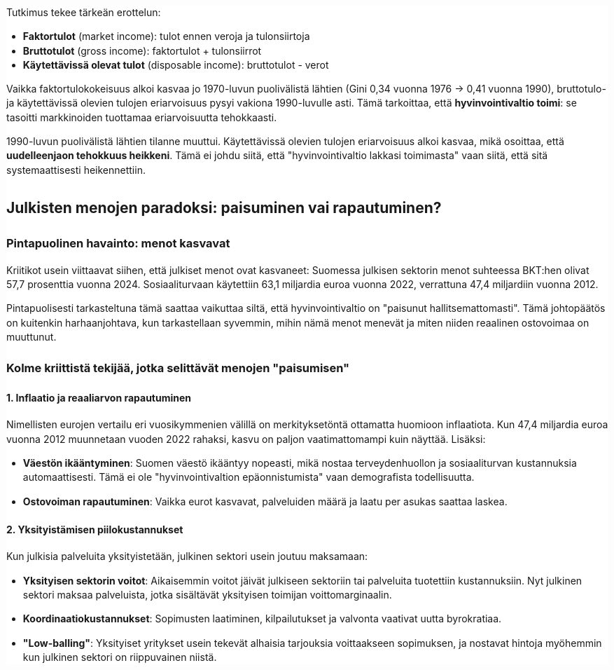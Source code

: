 Tutkimus tekee tärkeän erottelun:

- **Faktortulot** (market income): tulot ennen veroja ja tulonsiirtoja
- **Bruttotulot** (gross income): faktortulot + tulonsiirrot
- **Käytettävissä olevat tulot** (disposable income): bruttotulot - verot

Vaikka faktortulokokeisuus alkoi kasvaa jo 1970-luvun puolivälistä lähtien (Gini 0,34 vuonna 1976 → 0,41 vuonna 1990), bruttotulo- ja käytettävissä olevien tulojen eriarvoisuus pysyi vakiona 1990-luvulle asti. Tämä tarkoittaa, että **hyvinvointivaltio toimi**: se tasoitti markkinoiden tuottamaa eriarvoisuutta tehokkaasti.

1990-luvun puolivälistä lähtien tilanne muuttui. Käytettävissä olevien tulojen eriarvoisuus alkoi kasvaa, mikä osoittaa, että **uudelleenjaon tehokkuus heikkeni**. Tämä ei johdu siitä, että "hyvinvointivaltio lakkasi toimimasta" vaan siitä, että sitä systemaattisesti heikennettiin.

## Julkisten menojen paradoksi: paisuminen vai rapautuminen?

### Pintapuolinen havainto: menot kasvavat

Kriitikot usein viittaavat siihen, että julkiset menot ovat kasvaneet: Suomessa julkisen sektorin menot suhteessa BKT:hen olivat 57,7 prosenttia vuonna 2024. Sosiaaliturvaan käytettiin 63,1 miljardia euroa vuonna 2022, verrattuna 47,4 miljardiin vuonna 2012.

Pintapuolisesti tarkasteltuna tämä saattaa vaikuttaa siltä, että hyvinvointivaltio on "paisunut hallitsemattomasti". Tämä johtopäätös on kuitenkin harhaanjohtava, kun tarkastellaan syvemmin, mihin nämä menot menevät ja miten niiden reaalinen ostovoimaa on muuttunut.

### Kolme kriittistä tekijää, jotka selittävät menojen "paisumisen"

#### 1. Inflaatio ja reaaliarvon rapautuminen

Nimellisten eurojen vertailu eri vuosikymmenien välillä on merkityksetöntä ottamatta huomioon inflaatiota. Kun 47,4 miljardia euroa vuonna 2012 muunnetaan vuoden 2022 rahaksi, kasvu on paljon vaatimattomampi kuin näyttää. Lisäksi:

- **Väestön ikääntyminen**: Suomen väestö ikääntyy nopeasti, mikä nostaa terveydenhuollon ja sosiaaliturvan kustannuksia automaattisesti. Tämä ei ole "hyvinvointivaltion epäonnistumista" vaan demografista todellisuutta.
  
- **Ostovoiman rapautuminen**: Vaikka eurot kasvavat, palveluiden määrä ja laatu per asukas saattaa laskea.

#### 2. Yksityistämisen piilokustannukset

Kun julkisia palveluita yksityistetään, julkinen sektori usein joutuu maksamaan:
- **Yksityisen sektorin voitot**: Aikaisemmin voitot jäivät julkiseen sektoriin tai palveluita tuotettiin kustannuksiin. Nyt julkinen sektori maksaa palveluista, jotka sisältävät yksityisen toimijan voittomarginaalin.
  
- **Koordinaatiokustannukset**: Sopimusten laatiminen, kilpailutukset ja valvonta vaativat uutta byrokratiaa.

- **"Low-balling"**: Yksityiset yritykset usein tekevät alhaisia tarjouksia voittaakseen sopimuksen, ja nostavat hintoja myöhemmin kun julkinen sektori on riippuvainen niistä.
